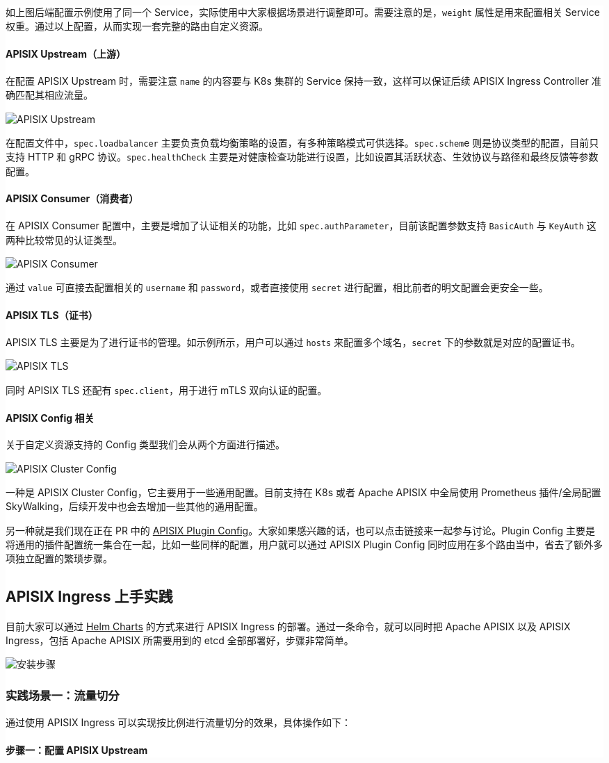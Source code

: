 如上图后端配置示例使用了同一个 Service，实际使用中大家根据场景进行调整即可。需要注意的是，`weight` 属性是用来配置相关 Service 权重。通过以上配置，从而实现一套完整的路由自定义资源。

#### APISIX Upstream（上游）

在配置 APISIX Upstream 时，需要注意 `name` 的内容要与 K8s 集群的 Service 保持一致，这样可以保证后续 APISIX Ingress Controller 准确匹配其相应流量。

![APISIX Upstream](https://static.apiseven.com/202108/1633765534667-3ce978ae-2d85-4de7-8a57-3c5be5f57604.png)

在配置文件中，`spec.loadbalancer` 主要负责负载均衡策略的设置，有多种策略模式可供选择。`spec.schem`e 则是协议类型的配置，目前只支持 HTTP 和 gRPC 协议。`spec.healthCheck` 主要是对健康检查功能进行设置，比如设置其活跃状态、生效协议与路径和最终反馈等参数配置。

#### APISIX Consumer（消费者）

在 APISIX Consumer 配置中，主要是增加了认证相关的功能，比如 `spec.authParameter`，目前该配置参数支持 `BasicAuth` 与 `KeyAuth` 这两种比较常见的认证类型。

![APISIX Consumer](https://static.apiseven.com/202108/1633765580844-9d17d699-fa45-4b43-9ed9-f8ea9c9cab48.png)

通过 `value` 可直接去配置相关的 `username` 和 `password`，或者直接使用 `secret` 进行配置，相比前者的明文配置会更安全一些。

#### APISIX TLS（证书）

APISIX TLS 主要是为了进行证书的管理。如示例所示，用户可以通过 `hosts` 来配置多个域名，`secret` 下的参数就是对应的配置证书。

![APISIX TLS](https://static.apiseven.com/202108/1633765614989-88b363c2-3805-4159-abfc-bac1b055559b.png)

同时 APISIX TLS 还配有 `spec.client`，用于进行 mTLS 双向认证的配置。

#### APISIX Config 相关

关于自定义资源支持的 Config 类型我们会从两个方面进行描述。

![APISIX Cluster Config](https://static.apiseven.com/202108/1633765647605-6ad1ba44-06fd-475d-a6ae-925b3cc9c1ce.png)

一种是 APISIX Cluster Config，它主要用于一些通用配置。目前支持在 K8s 或者 Apache APISIX 中全局使用 Prometheus 插件/全局配置 SkyWalking，后续开发中也会去增加一些其他的通用配置。

另一种就是我们现在正在 PR 中的 [APISIX Plugin Config](https://github.com/apache/apisix-ingress-controller/pull/689)。大家如果感兴趣的话，也可以点击链接来一起参与讨论。Plugin Config 主要是将通用的插件配置统一集合在一起，比如一些同样的配置，用户就可以通过 APISIX Plugin Config 同时应用在多个路由当中，省去了额外多项独立配置的繁琐步骤。

## APISIX Ingress 上手实践

目前大家可以通过 [Helm Charts](https://github.com/apache/apisix-helm-chart) 的方式来进行 APISIX Ingress 的部署。通过一条命令，就可以同时把 Apache APISIX 以及 APISIX Ingress，包括 Apache APISIX 所需要用到的 etcd 全部部署好，步骤非常简单。

![安装步骤](https://static.apiseven.com/202108/1633765686788-156b0641-aa78-4de8-833d-a187772470a5.png)

### 实践场景一：流量切分

通过使用 APISIX Ingress 可以实现按比例进行流量切分的效果，具体操作如下：

#### 步骤一：配置 APISIX Upstream
